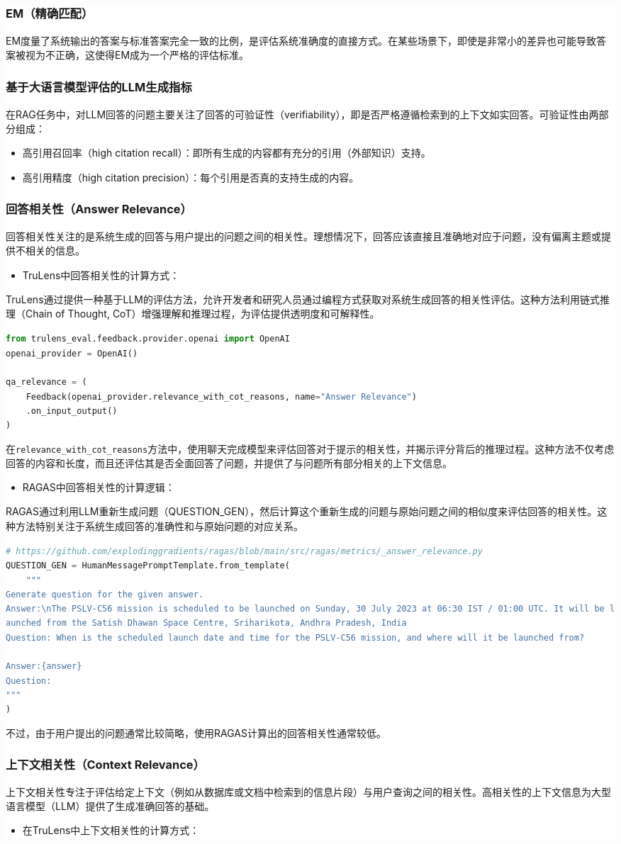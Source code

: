 <h3 id="h_687233039_10">EM（精确匹配）</h3>
EM度量了系统输出的答案与标准答案完全一致的比例，是评估系统准确度的直接方式。在某些场景下，即使是非常小的差异也可能导致答案被视为不正确，这使得EM成为一个严格的评估标准。

<h3 id="h_687233039_11">基于大语言模型评估的LLM生成指标</h3>
在RAG任务中，对LLM回答的问题主要关注了回答的可验证性（verifiability），即是否严格遵循检索到的上下文如实回答。可验证性由两部分组成：

+ 高引用召回率（high citation recall）：即所有生成的内容都有充分的引用（外部知识）支持。  

+ 高引用精度（high citation precision）：每个引用是否真的支持生成的内容。  


<h3 id="h_687233039_12">回答相关性（Answer Relevance）</h3>
回答相关性关注的是系统生成的回答与用户提出的问题之间的相关性。理想情况下，回答应该直接且准确地对应于问题，没有偏离主题或提供不相关的信息。

+ TruLens中回答相关性的计算方式：

TruLens通过提供一种基于LLM的评估方法，允许开发者和研究人员通过编程方式获取对系统生成回答的相关性评估。这种方法利用链式推理（Chain of Thought, CoT）增强理解和推理过程，为评估提供透明度和可解释性。

```python
from trulens_eval.feedback.provider.openai import OpenAI
openai_provider = OpenAI()

qa_relevance = (
    Feedback(openai_provider.relevance_with_cot_reasons, name="Answer Relevance")
    .on_input_output()
)
```

在`relevance_with_cot_reasons`方法中，使用聊天完成模型来评估回答对于提示的相关性，并揭示评分背后的推理过程。这种方法不仅考虑回答的内容和长度，而且还评估其是否全面回答了问题，并提供了与问题所有部分相关的上下文信息。

+ RAGAS中回答相关性的计算逻辑：

RAGAS通过利用LLM重新生成问题（QUESTION_GEN），然后计算这个重新生成的问题与原始问题之间的相似度来评估回答的相关性。这种方法特别关注于系统生成回答的准确性和与原始问题的对应关系。

```python
# https://github.com/explodinggradients/ragas/blob/main/src/ragas/metrics/_answer_relevance.py
QUESTION_GEN = HumanMessagePromptTemplate.from_template(
    """
Generate question for the given answer.
Answer:\nThe PSLV-C56 mission is scheduled to be launched on Sunday, 30 July 2023 at 06:30 IST / 01:00 UTC. It will be launched from the Satish Dhawan Space Centre, Sriharikota, Andhra Pradesh, India 
Question: When is the scheduled launch date and time for the PSLV-C56 mission, and where will it be launched from?

Answer:{answer}
Question:
"""
)
```

不过，由于用户提出的问题通常比较简略，使用RAGAS计算出的回答相关性通常较低。

<h3 id="h_687233039_13">上下文相关性（Context Relevance）</h3>
上下文相关性专注于评估给定上下文（例如从数据库或文档中检索到的信息片段）与用户查询之间的相关性。高相关性的上下文信息为大型语言模型（LLM）提供了生成准确回答的基础。

+ 在TruLens中上下文相关性的计算方式：
